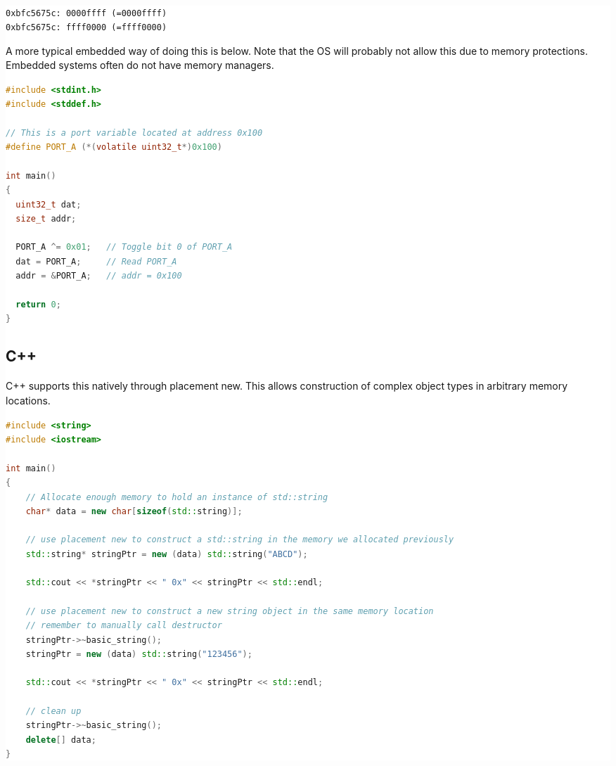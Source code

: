 

```txt
0xbfc5675c: 0000ffff (=0000ffff)
0xbfc5675c: ffff0000 (=ffff0000)
```


A more typical embedded way of doing this is below.  Note that the OS will probably not allow this due to memory protections.  Embedded systems often do not have memory managers.

```c
#include <stdint.h>
#include <stddef.h>

// This is a port variable located at address 0x100
#define PORT_A (*(volatile uint32_t*)0x100)

int main()
{
  uint32_t dat;
  size_t addr;

  PORT_A ^= 0x01;   // Toggle bit 0 of PORT_A
  dat = PORT_A;     // Read PORT_A
  addr = &PORT_A;   // addr = 0x100

  return 0;
}
```



## C++

C++ supports this natively through placement new. This allows construction of complex object types in arbitrary memory locations.

```cpp
#include <string>
#include <iostream>

int main()
{
    // Allocate enough memory to hold an instance of std::string
    char* data = new char[sizeof(std::string)];

    // use placement new to construct a std::string in the memory we allocated previously
    std::string* stringPtr = new (data) std::string("ABCD");

    std::cout << *stringPtr << " 0x" << stringPtr << std::endl;

    // use placement new to construct a new string object in the same memory location
    // remember to manually call destructor
    stringPtr->~basic_string();
    stringPtr = new (data) std::string("123456");

    std::cout << *stringPtr << " 0x" << stringPtr << std::endl;

    // clean up
    stringPtr->~basic_string();
    delete[] data;
}
```
